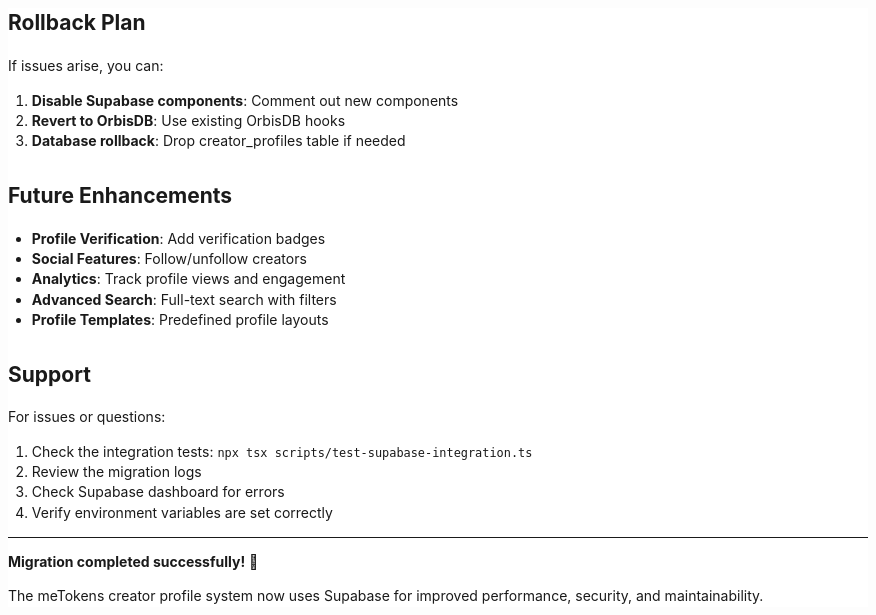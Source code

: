 ## Rollback Plan

If issues arise, you can:

1. **Disable Supabase components**: Comment out new components
2. **Revert to OrbisDB**: Use existing OrbisDB hooks
3. **Database rollback**: Drop creator_profiles table if needed

## Future Enhancements

- **Profile Verification**: Add verification badges
- **Social Features**: Follow/unfollow creators
- **Analytics**: Track profile views and engagement
- **Advanced Search**: Full-text search with filters
- **Profile Templates**: Predefined profile layouts

## Support

For issues or questions:

1. Check the integration tests: `npx tsx scripts/test-supabase-integration.ts`
2. Review the migration logs
3. Check Supabase dashboard for errors
4. Verify environment variables are set correctly

---

**Migration completed successfully!** 🎉

The meTokens creator profile system now uses Supabase for improved performance, security, and maintainability.

